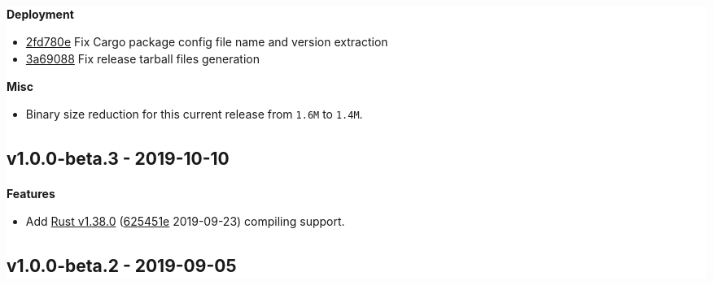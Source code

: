 __Deployment__

- [2fd780e](https://github.com/joseluisq/static-web-server/commit/2fd780e) Fix Cargo package config file name and version extraction 
- [3a69088](https://github.com/joseluisq/static-web-server/commit/3a69088) Fix release tarball files generation

__Misc__

- Binary size reduction for this current release from `1.6M` to `1.4M`.

## v1.0.0-beta.3 - 2019-10-10
__Features__

- Add [Rust v1.38.0](https://blog.rust-lang.org/2019/09/26/Rust-1.38.0.html) ([625451e](https://github.com/joseluisq/static-web-server/commit/625451e) 2019-09-23) compiling support.

## v1.0.0-beta.2 - 2019-09-05

